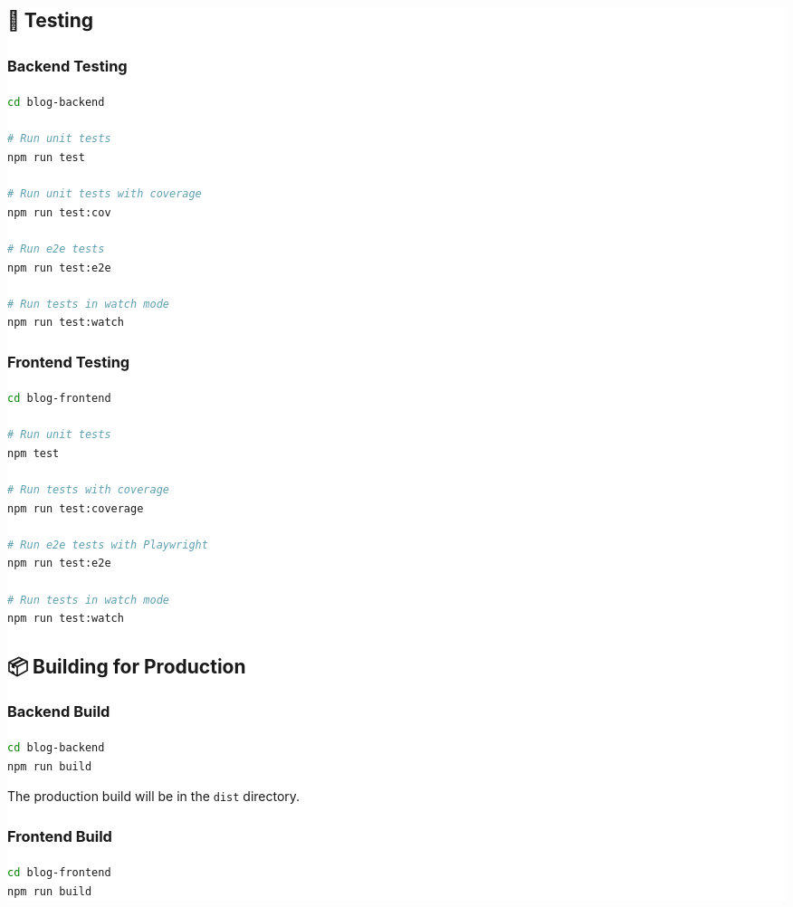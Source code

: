 ## 🧪 Testing

### Backend Testing

```bash
cd blog-backend

# Run unit tests
npm run test

# Run unit tests with coverage
npm run test:cov

# Run e2e tests
npm run test:e2e

# Run tests in watch mode
npm run test:watch
```

### Frontend Testing

```bash
cd blog-frontend

# Run unit tests
npm test

# Run tests with coverage
npm run test:coverage

# Run e2e tests with Playwright
npm run test:e2e

# Run tests in watch mode
npm run test:watch
```

## 📦 Building for Production

### Backend Build

```bash
cd blog-backend
npm run build
```

The production build will be in the `dist` directory.

### Frontend Build

```bash
cd blog-frontend
npm run build
```
